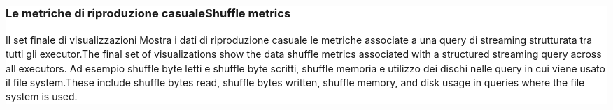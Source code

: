 ### <a name="shuffle-metrics"></a><span data-ttu-id="c1d1d-228">Le metriche di riproduzione casuale</span><span class="sxs-lookup"><span data-stu-id="c1d1d-228">Shuffle metrics</span></span>

<span data-ttu-id="c1d1d-229">Il set finale di visualizzazioni Mostra i dati di riproduzione casuale le metriche associate a una query di streaming strutturata tra tutti gli executor.</span><span class="sxs-lookup"><span data-stu-id="c1d1d-229">The final set of visualizations show the data shuffle metrics associated with a structured streaming query across all executors.</span></span> <span data-ttu-id="c1d1d-230">Ad esempio shuffle byte letti e shuffle byte scritti, shuffle memoria e utilizzo dei dischi nelle query in cui viene usato il file system.</span><span class="sxs-lookup"><span data-stu-id="c1d1d-230">These include shuffle bytes read, shuffle bytes written, shuffle memory, and disk usage in queries where the file system is used.</span></span>



[rm-cli]: /azure/azure-resource-manager/resource-group-template-deploy-cli
[sku]: /azure/templates/Microsoft.OperationalInsights/2015-11-01-preview/workspaces#sku-object